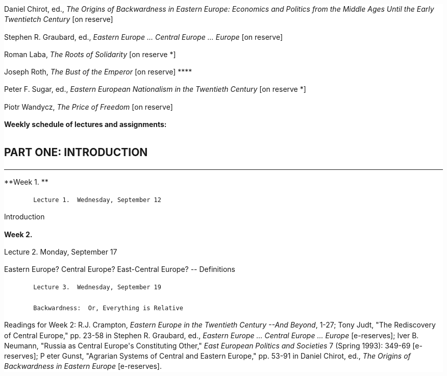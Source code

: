 Daniel Chirot, ed., _The Origins of Backwardness in Eastern Europe:
Economics and Politics from the Middle Ages Until the Early Twentietch
Century_ [on reserve]



Stephen R. Graubard, ed., _Eastern Europe ... Central Europe ... Europe_ [on
reserve]



Roman Laba, _The Roots of Solidarity_ [on reserve *]



Joseph Roth, _The Bust of the Emperor_ [on reserve] ****



Peter F. Sugar, ed., _Eastern European Nationalism in the Twentieth Century_
[on reserve *]



Piotr Wandycz, _The Price of Freedom_ [on reserve]





**Weekly schedule of lectures and assignments:**



## PART ONE:  INTRODUCTION

** **

**Week 1.   **

            Lecture 1.  Wednesday, September 12

Introduction





**Week 2.**

Lecture 2.  Monday, September 17

Eastern Europe?  Central Europe?  East-Central Europe? -- Definitions



            Lecture 3.  Wednesday, September 19

            Backwardness:  Or, Everything is Relative



Readings for Week 2:  R.J. Crampton, _Eastern Europe in the Twentieth Century
--And Beyond_, 1-27; Tony Judt, "The Rediscovery of Central Europe," pp. 23-58
in Stephen R. Graubard, ed., _Eastern Europe ... Central Europe ... Europe_
[e-reserves]; Iver B. Neumann,  "Russia as Central Europe's Constituting
Other," _East European Politics and Societies_ 7 (Spring 1993): 349-69
[e-reserves]; P eter Gunst, "Agrarian Systems of Central and Eastern Europe,"
pp. 53-91 in Daniel Chirot, ed., _The Origins of Backwardness in Eastern
Europe_ [e-reserves].
